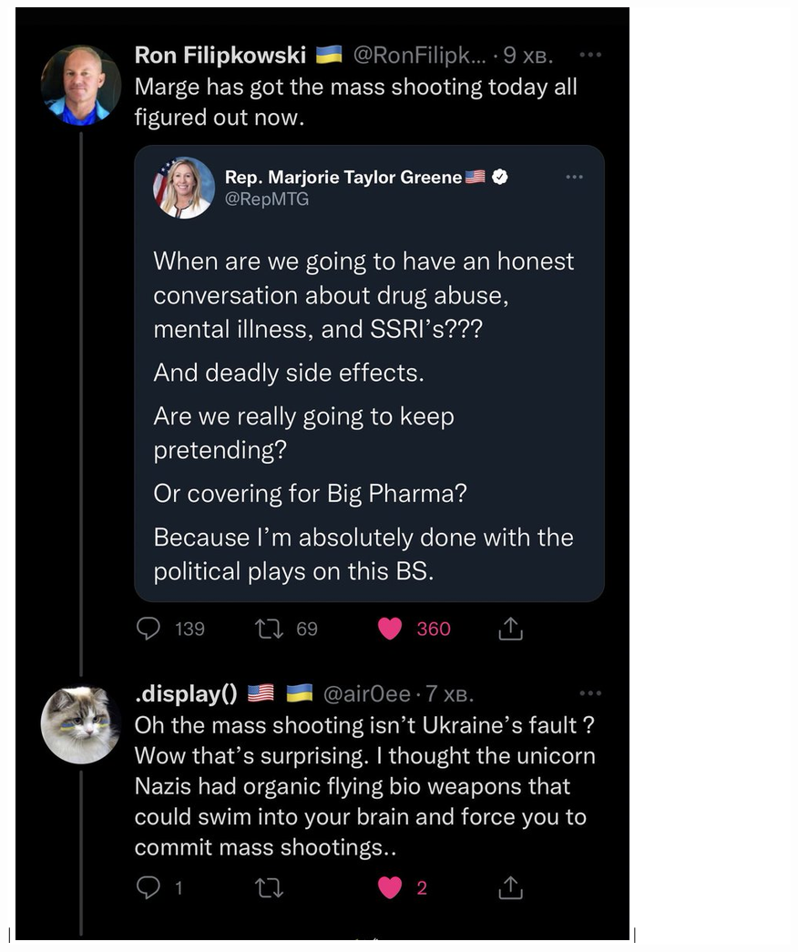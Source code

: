 | [![](/media/1572454265087557632/3_1544112897856622592.jpg)](/media/1572454265087557632/3_1544112897856622592.jpg) |